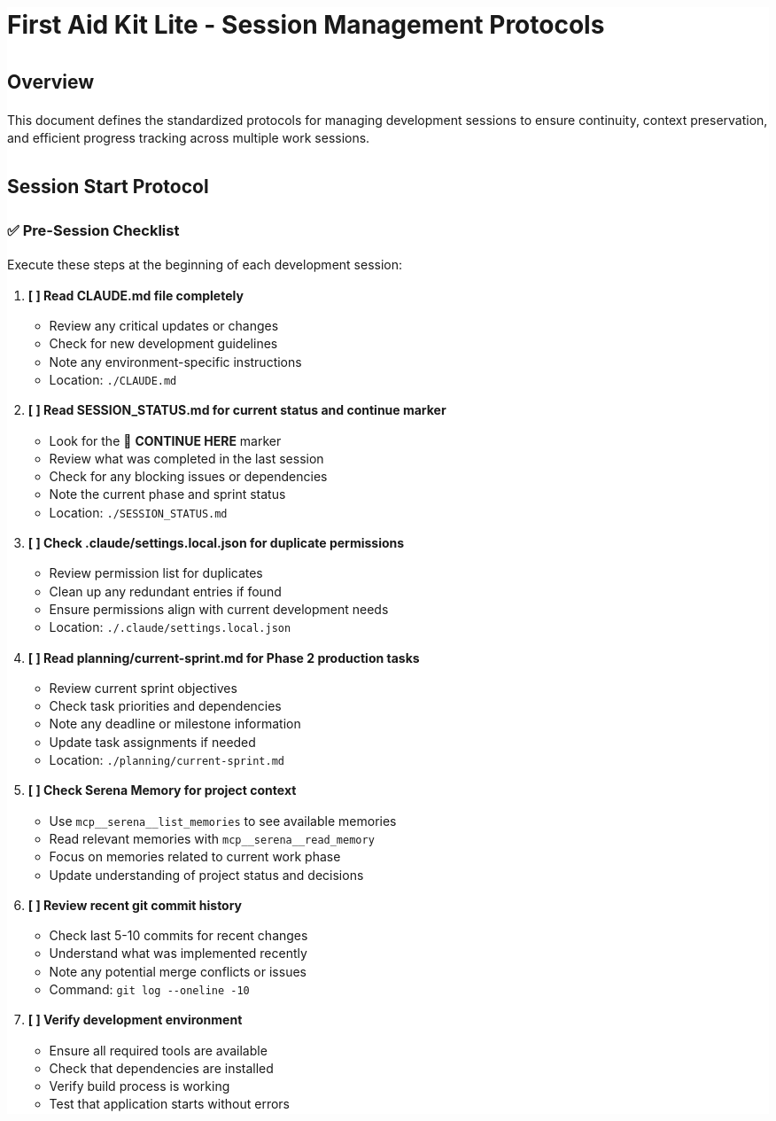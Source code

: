 # First Aid Kit Lite - Session Management Protocols

## Overview

This document defines the standardized protocols for managing development sessions to ensure continuity, context preservation, and efficient progress tracking across multiple work sessions.

## Session Start Protocol

### ✅ Pre-Session Checklist

Execute these steps at the beginning of each development session:

1. **[ ] Read CLAUDE.md file completely**
   - Review any critical updates or changes
   - Check for new development guidelines
   - Note any environment-specific instructions
   - Location: `./CLAUDE.md`

2. **[ ] Read SESSION_STATUS.md for current status and continue marker**
   - Look for the 🔴 **CONTINUE HERE** marker
   - Review what was completed in the last session
   - Check for any blocking issues or dependencies
   - Note the current phase and sprint status
   - Location: `./SESSION_STATUS.md`

3. **[ ] Check .claude/settings.local.json for duplicate permissions**
   - Review permission list for duplicates
   - Clean up any redundant entries if found
   - Ensure permissions align with current development needs
   - Location: `./.claude/settings.local.json`

4. **[ ] Read planning/current-sprint.md for Phase 2 production tasks**
   - Review current sprint objectives
   - Check task priorities and dependencies
   - Note any deadline or milestone information
   - Update task assignments if needed
   - Location: `./planning/current-sprint.md`

5. **[ ] Check Serena Memory for project context**
   - Use `mcp__serena__list_memories` to see available memories
   - Read relevant memories with `mcp__serena__read_memory`
   - Focus on memories related to current work phase
   - Update understanding of project status and decisions

6. **[ ] Review recent git commit history**
   - Check last 5-10 commits for recent changes
   - Understand what was implemented recently
   - Note any potential merge conflicts or issues
   - Command: `git log --oneline -10`

7. **[ ] Verify development environment**
   - Ensure all required tools are available
   - Check that dependencies are installed
   - Verify build process is working
   - Test that application starts without errors
